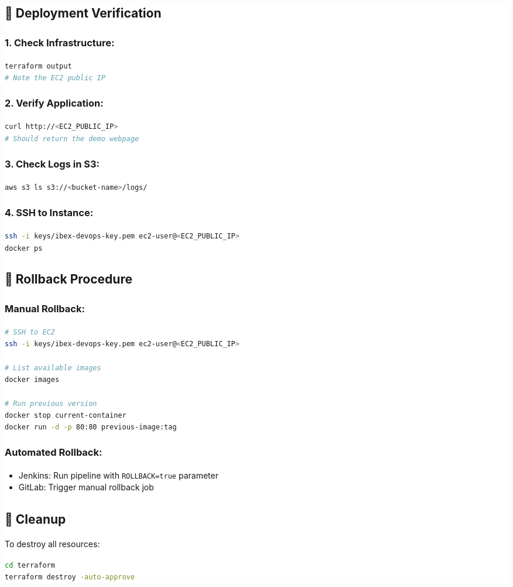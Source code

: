 ## 📝 Deployment Verification

### 1. Check Infrastructure:
```bash
terraform output
# Note the EC2 public IP
```

### 2. Verify Application:
```bash
curl http://<EC2_PUBLIC_IP>
# Should return the demo webpage
```

### 3. Check Logs in S3:
```bash
aws s3 ls s3://<bucket-name>/logs/
```

### 4. SSH to Instance:
```bash
ssh -i keys/ibex-devops-key.pem ec2-user@<EC2_PUBLIC_IP>
docker ps
```

## 🔄 Rollback Procedure

### Manual Rollback:
```bash
# SSH to EC2
ssh -i keys/ibex-devops-key.pem ec2-user@<EC2_PUBLIC_IP>

# List available images
docker images

# Run previous version
docker stop current-container
docker run -d -p 80:80 previous-image:tag
```

### Automated Rollback:
- Jenkins: Run pipeline with `ROLLBACK=true` parameter
- GitLab: Trigger manual rollback job

## 🧹 Cleanup

To destroy all resources:

```bash
cd terraform
terraform destroy -auto-approve
```
